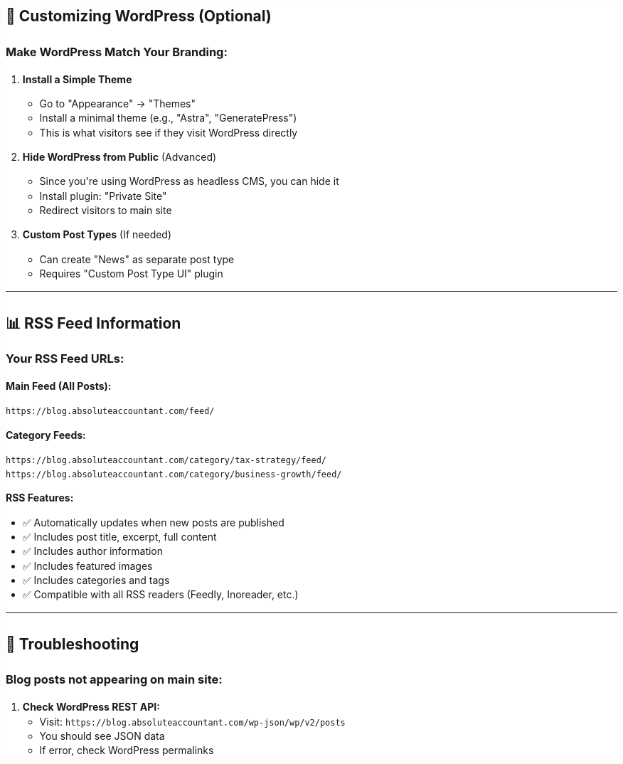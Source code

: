 
## 🎨 **Customizing WordPress (Optional)**

### **Make WordPress Match Your Branding:**

1. **Install a Simple Theme**
   - Go to "Appearance" → "Themes"
   - Install a minimal theme (e.g., "Astra", "GeneratePress")
   - This is what visitors see if they visit WordPress directly

2. **Hide WordPress from Public** (Advanced)
   - Since you're using WordPress as headless CMS, you can hide it
   - Install plugin: "Private Site"
   - Redirect visitors to main site

3. **Custom Post Types** (If needed)
   - Can create "News" as separate post type
   - Requires "Custom Post Type UI" plugin

---

## 📊 **RSS Feed Information**

### **Your RSS Feed URLs:**

**Main Feed (All Posts):**
```
https://blog.absoluteaccountant.com/feed/
```

**Category Feeds:**
```
https://blog.absoluteaccountant.com/category/tax-strategy/feed/
https://blog.absoluteaccountant.com/category/business-growth/feed/
```

**RSS Features:**
- ✅ Automatically updates when new posts are published
- ✅ Includes post title, excerpt, full content
- ✅ Includes author information
- ✅ Includes featured images
- ✅ Includes categories and tags
- ✅ Compatible with all RSS readers (Feedly, Inoreader, etc.)

---

## 🔧 **Troubleshooting**

### **Blog posts not appearing on main site:**

1. **Check WordPress REST API:**
   - Visit: `https://blog.absoluteaccountant.com/wp-json/wp/v2/posts`
   - You should see JSON data
   - If error, check WordPress permalinks
